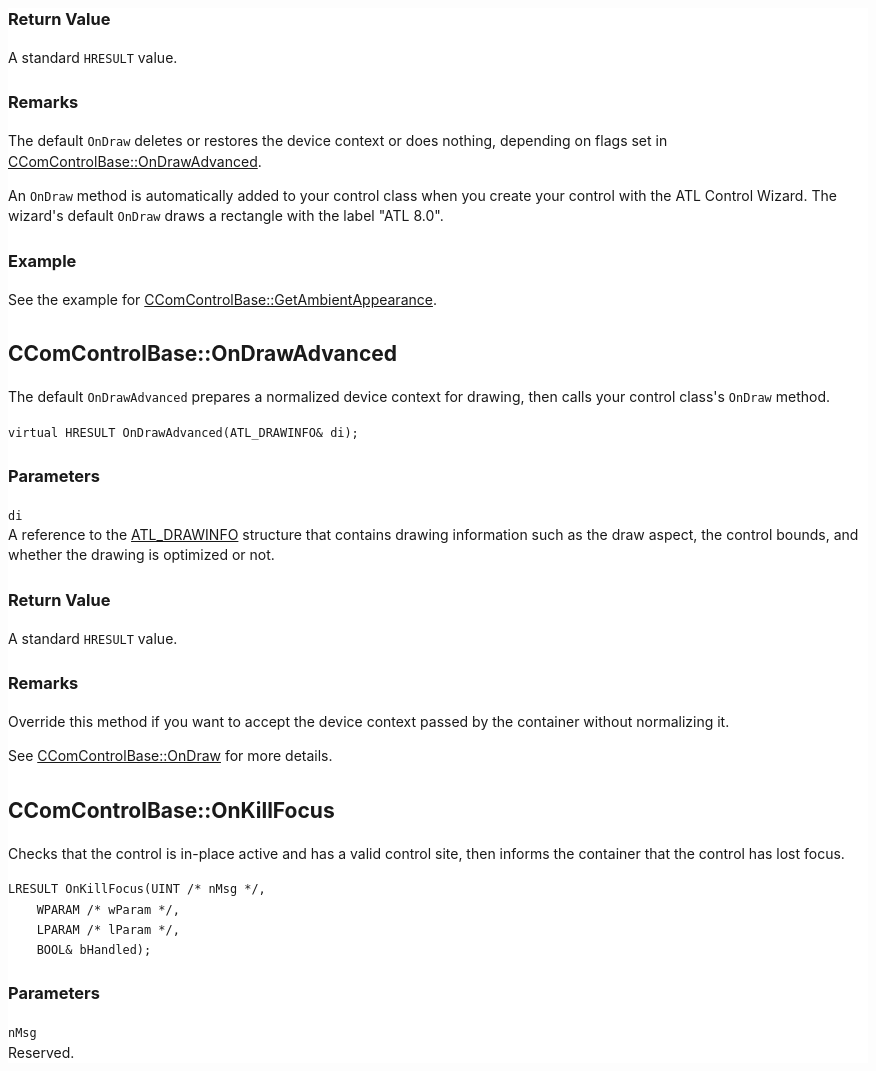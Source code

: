### Return Value  
 A standard `HRESULT` value.  
  
### Remarks  
 The default `OnDraw` deletes or restores the device context or does nothing, depending on flags set in [CComControlBase::OnDrawAdvanced](#ccomcontrolbase__ondrawadvanced).  
  
 An `OnDraw` method is automatically added to your control class when you create your control with the ATL Control Wizard. The wizard's default `OnDraw` draws a rectangle with the label "ATL 8.0".  
  
### Example  
 See the example for [CComControlBase::GetAmbientAppearance](#ccomcontrolbase__getambientappearance).  
  
##  <a name="ccomcontrolbase__ondrawadvanced"></a>  CComControlBase::OnDrawAdvanced  
 The default `OnDrawAdvanced` prepares a normalized device context for drawing, then calls your control class's `OnDraw` method.  
  
```
virtual HRESULT OnDrawAdvanced(ATL_DRAWINFO& di);
```  
  
### Parameters  
 `di`  
 A reference to the [ATL_DRAWINFO](../../atl/reference/atl-drawinfo-structure.md) structure that contains drawing information such as the draw aspect, the control bounds, and whether the drawing is optimized or not.  
  
### Return Value  
 A standard `HRESULT` value.  
  
### Remarks  
 Override this method if you want to accept the device context passed by the container without normalizing it.  
  
 See [CComControlBase::OnDraw](#ccomcontrolbase__ondraw) for more details.  
  
##  <a name="ccomcontrolbase__onkillfocus"></a>  CComControlBase::OnKillFocus  
 Checks that the control is in-place active and has a valid control site, then informs the container that the control has lost focus.  
  
```
LRESULT OnKillFocus(UINT /* nMsg */,
    WPARAM /* wParam */,
    LPARAM /* lParam */,
    BOOL& bHandled);
```  
  
### Parameters  
 `nMsg`  
 Reserved.  
  